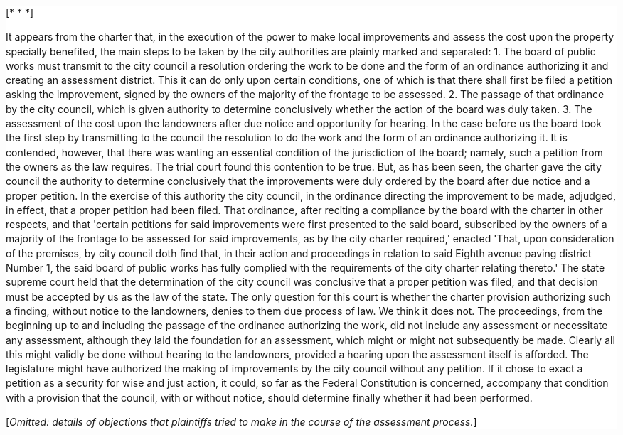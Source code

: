 \[\* \* \*\]

It appears from the charter that, in the execution of the power to make
local improvements and assess the cost upon the property specially
benefited, the main steps to be taken by the city authorities are
plainly marked and separated: 1. The board of public works must transmit
to the city council a resolution ordering the work to be done and the
form of an ordinance authorizing it and creating an assessment district.
This it can do only upon certain conditions, one of which is that there
shall first be filed a petition asking the improvement, signed by the
owners of the majority of the frontage to be assessed. 2. The passage of
that ordinance by the city council, which is given authority to
determine conclusively whether the action of the board was duly taken.
3. The assessment of the cost upon the landowners after due notice and
opportunity for hearing. In the case before us the board took the first
step by transmitting to the council the resolution to do the work and
the form of an ordinance authorizing it. It is contended, however, that
there was wanting an essential condition of the jurisdiction of the
board; namely, such a petition from the owners as the law requires. The
trial court found this contention to be true. But, as has been seen, the
charter gave the city council the authority to determine conclusively
that the improvements were duly ordered by the board after due notice
and a proper petition. In the exercise of this authority the city
council, in the ordinance directing the improvement to be made,
adjudged, in effect, that a proper petition had been filed. That
ordinance, after reciting a compliance by the board with the charter in
other respects, and that \'certain petitions for said improvements were
first presented to the said board, subscribed by the owners of a
majority of the frontage to be assessed for said improvements, as by the
city charter required,\' enacted \'That, upon consideration of the
premises, by city council doth find that, in their action and
proceedings in relation to said Eighth avenue paving district Number 1,
the said board of public works has fully complied with the requirements
of the city charter relating thereto.\' The state supreme court held
that the determination of the city council was conclusive that a proper
petition was filed, and that decision must be accepted by us as the law
of the state. The only question for this court is whether the charter
provision authorizing such a finding, without notice to the landowners,
denies to them due process of law. We think it does not. The
proceedings, from the beginning up to and including the passage of the
ordinance authorizing the work, did not include any assessment or
necessitate any assessment, although they laid the foundation for an
assessment, which might or might not subsequently be made. Clearly all
this might validly be done without hearing to the landowners, provided a
hearing upon the assessment itself is afforded. The legislature might
have authorized the making of improvements by the city council without
any petition. If it chose to exact a petition as a security for wise and
just action, it could, so far as the Federal Constitution is concerned,
accompany that condition with a provision that the council, with or
without notice, should determine finally whether it had been performed.

\[*Omitted: details of objections that plaintiffs tried to make in the
course of the assessment process.*\]
